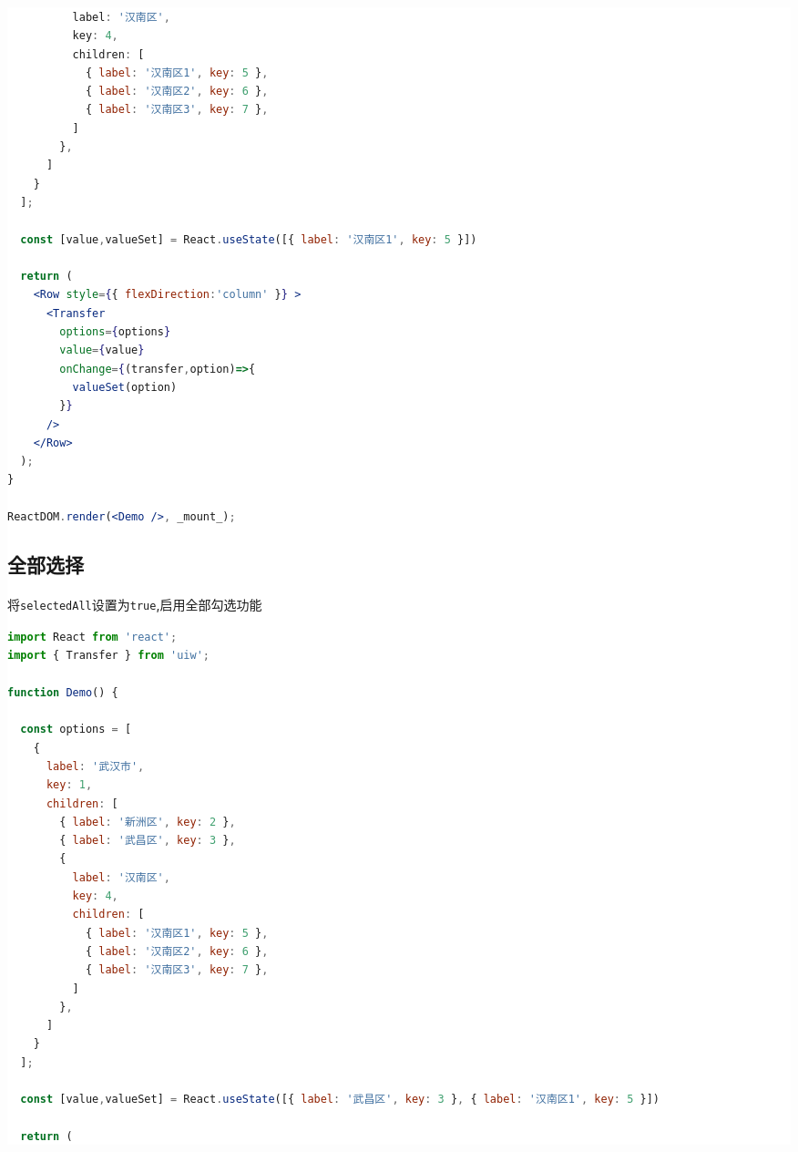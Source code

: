 ```jsx
          label: '汉南区',
          key: 4,
          children: [
            { label: '汉南区1', key: 5 },
            { label: '汉南区2', key: 6 },
            { label: '汉南区3', key: 7 },
          ]
        },
      ]
    }
  ];

  const [value,valueSet] = React.useState([{ label: '汉南区1', key: 5 }])

  return (
    <Row style={{ flexDirection:'column' }} >
      <Transfer
        options={options}
        value={value}
        onChange={(transfer,option)=>{
          valueSet(option)
        }}
      />
    </Row>
  );
}

ReactDOM.render(<Demo />, _mount_);
```

## 全部选择

将`selectedAll`设置为`true`,启用全部勾选功能


```jsx
import React from 'react';
import { Transfer } from 'uiw';

function Demo() {

  const options = [
    {
      label: '武汉市',
      key: 1,
      children: [
        { label: '新洲区', key: 2 },
        { label: '武昌区', key: 3 },
        {
          label: '汉南区',
          key: 4,
          children: [
            { label: '汉南区1', key: 5 },
            { label: '汉南区2', key: 6 },
            { label: '汉南区3', key: 7 },
          ]
        },
      ]
    }
  ];

  const [value,valueSet] = React.useState([{ label: '武昌区', key: 3 }, { label: '汉南区1', key: 5 }])

  return (
```